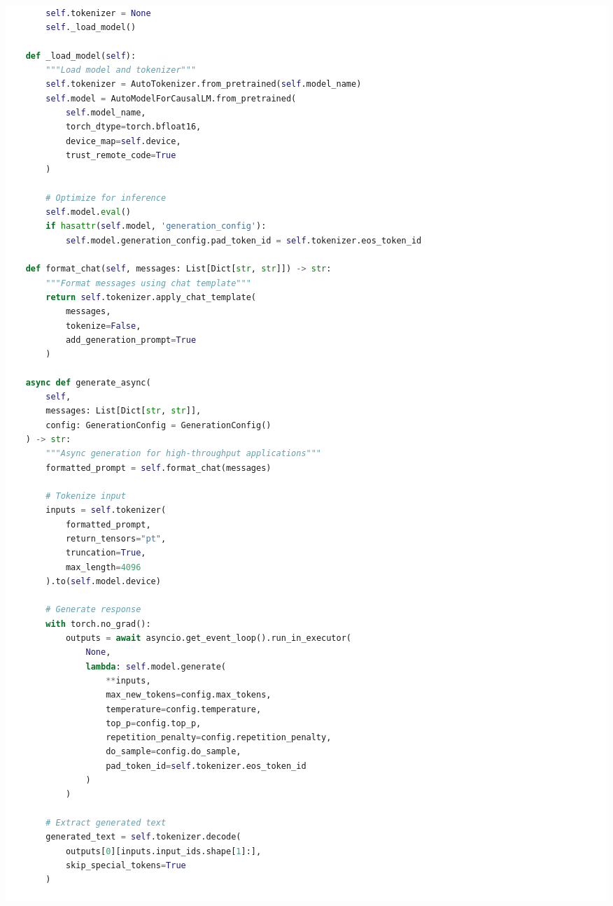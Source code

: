 ```python
        self.tokenizer = None
        self._load_model()
    
    def _load_model(self):
        """Load model and tokenizer"""
        self.tokenizer = AutoTokenizer.from_pretrained(self.model_name)
        self.model = AutoModelForCausalLM.from_pretrained(
            self.model_name,
            torch_dtype=torch.bfloat16,
            device_map=self.device,
            trust_remote_code=True
        )
        
        # Optimize for inference
        self.model.eval()
        if hasattr(self.model, 'generation_config'):
            self.model.generation_config.pad_token_id = self.tokenizer.eos_token_id
    
    def format_chat(self, messages: List[Dict[str, str]]) -> str:
        """Format messages using chat template"""
        return self.tokenizer.apply_chat_template(
            messages,
            tokenize=False,
            add_generation_prompt=True
        )
    
    async def generate_async(
        self, 
        messages: List[Dict[str, str]], 
        config: GenerationConfig = GenerationConfig()
    ) -> str:
        """Async generation for high-throughput applications"""
        formatted_prompt = self.format_chat(messages)
        
        # Tokenize input
        inputs = self.tokenizer(
            formatted_prompt,
            return_tensors="pt",
            truncation=True,
            max_length=4096
        ).to(self.model.device)
        
        # Generate response
        with torch.no_grad():
            outputs = await asyncio.get_event_loop().run_in_executor(
                None,
                lambda: self.model.generate(
                    **inputs,
                    max_new_tokens=config.max_tokens,
                    temperature=config.temperature,
                    top_p=config.top_p,
                    repetition_penalty=config.repetition_penalty,
                    do_sample=config.do_sample,
                    pad_token_id=self.tokenizer.eos_token_id
                )
            )
        
        # Extract generated text
        generated_text = self.tokenizer.decode(
            outputs[0][inputs.input_ids.shape[1]:],
            skip_special_tokens=True
        )
        
```